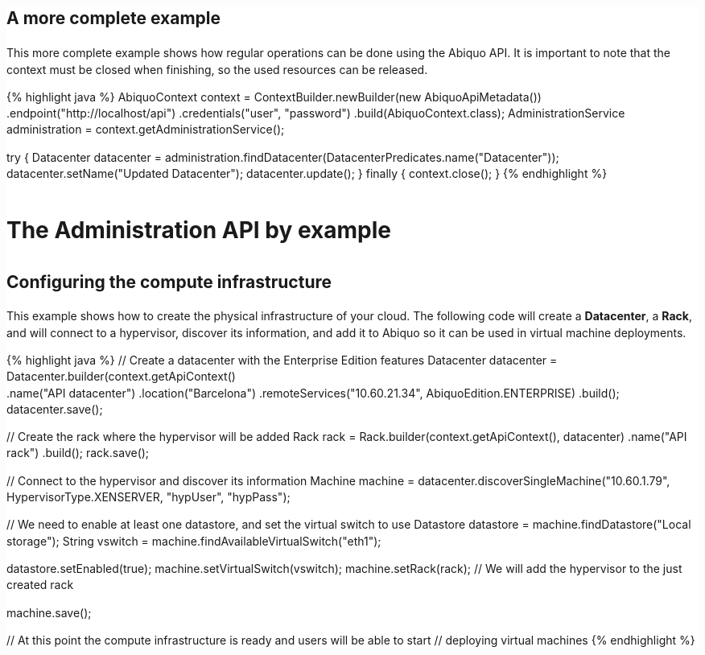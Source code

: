 ## A more complete example

This more complete example shows how regular operations can be done using the Abiquo API. It is important to note that the context must be closed when finishing, so the used resources can be released.

{% highlight java %}
AbiquoContext context = ContextBuilder.newBuilder(new AbiquoApiMetadata())
    .endpoint("http://localhost/api")
    .credentials("user", "password")
    .build(AbiquoContext.class);
AdministrationService administration = context.getAdministrationService();

try
{
    Datacenter datacenter = administration.findDatacenter(DatacenterPredicates.name("Datacenter"));
    datacenter.setName("Updated Datacenter");
    datacenter.update();
}
finally
{
   context.close();
}
{% endhighlight %}

# The Administration API by example

## Configuring the compute infrastructure

This example shows how to create the physical infrastructure of your cloud. The following code will create a **Datacenter**, a **Rack**, and will connect to a hypervisor, discover its information, and add it to Abiquo so it can be used in virtual machine deployments.

{% highlight java %}
// Create a datacenter with the Enterprise Edition features
Datacenter datacenter = Datacenter.builder(context.getApiContext()    
    .name("API datacenter")
    .location("Barcelona")
    .remoteServices("10.60.21.34", AbiquoEdition.ENTERPRISE)
    .build();
datacenter.save();

// Create the rack where the hypervisor will be added
Rack rack = Rack.builder(context.getApiContext(), datacenter)
    .name("API rack")
    .build();
rack.save();

// Connect to the hypervisor and discover its information
Machine machine =
    datacenter.discoverSingleMachine("10.60.1.79", HypervisorType.XENSERVER,
        "hypUser", "hypPass");

// We need to enable at least one datastore, and set the virtual switch to use
Datastore datastore = machine.findDatastore("Local storage");
String vswitch = machine.findAvailableVirtualSwitch("eth1");

datastore.setEnabled(true);
machine.setVirtualSwitch(vswitch);
machine.setRack(rack);    // We will add the hypervisor to the just created rack

machine.save();

// At this point the compute infrastructure is ready and users will be able to start
// deploying virtual machines
{% endhighlight %}